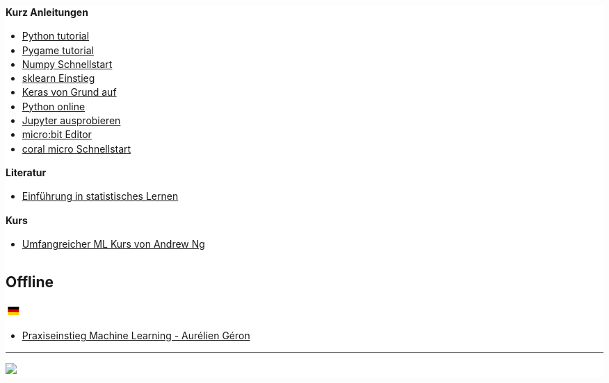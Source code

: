 <b>Kurz Anleitungen</b>
- [Python tutorial](https://docs.python.org/3/tutorial/index.html)
- [Pygame tutorial](https://coderslegacy.com/python/python-pygame-tutorial/)
- [Numpy Schnellstart](https://numpy.org/doc/stable/user/quickstart.html)
- [sklearn Einstieg](https://scikit-learn.org/stable/tutorial/basic/tutorial.html)
- [Keras von Grund auf](https://keras.io/guides/writing_a_training_loop_from_scratch/)
- [Python online](https://www.online-python.com/)
- [Jupyter ausprobieren](https://jupyter.org/try-jupyter/lab/?path=notebooks%2FIntro.ipynb)
- [micro:bit Editor](https://python.microbit.org/v/3)
- [coral micro Schnellstart](https://coral.ai/docs/dev-board-micro/get-started/)

<b>Literatur</b>
- [Einf&uuml;hrung in statistisches Lernen](https://hastie.su.domains/ISLR2/ISLRv2_corrected_June_2023.pdf)

<b> Kurs</b>
- [Umfangreicher ML Kurs von Andrew Ng](https://homl.info/ngcourse)

## Offline
<svg xmlns="http://www.w3.org/2000/svg" width="22.67" height="12" viewBox="0 0 640 480"><path fill="#ffce00" d="M0 320h640v160H0z"/><path d="M0 0h640v160H0z"/><path fill="#d00" d="M0 160h640v160H0z"/></svg>

- [Praxiseinstieg Machine Learning - Aurélien Géron](https://oreilly.de/produkt/praxiseinstieg-machine-learning-mit-scikit-learn-keras-und-tensorflow/)

</div>

<PageNr/>

---

<img src="/pizza.png" style="vertical-position:center; height:98%" />